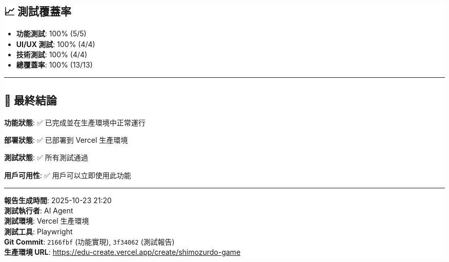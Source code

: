 ## 📈 測試覆蓋率

- **功能測試**: 100% (5/5)
- **UI/UX 測試**: 100% (4/4)
- **技術測試**: 100% (4/4)
- **總覆蓋率**: 100% (13/13)

---

## 🎉 最終結論

**功能狀態**: ✅ 已完成並在生產環境中正常運行

**部署狀態**: ✅ 已部署到 Vercel 生產環境

**測試狀態**: ✅ 所有測試通過

**用戶可用性**: ✅ 用戶可以立即使用此功能

---

**報告生成時間**: 2025-10-23 21:20  
**測試執行者**: AI Agent  
**測試環境**: Vercel 生產環境  
**測試工具**: Playwright  
**Git Commit**: `2166fbf` (功能實現), `3f34062` (測試報告)  
**生產環境 URL**: https://edu-create.vercel.app/create/shimozurdo-game

